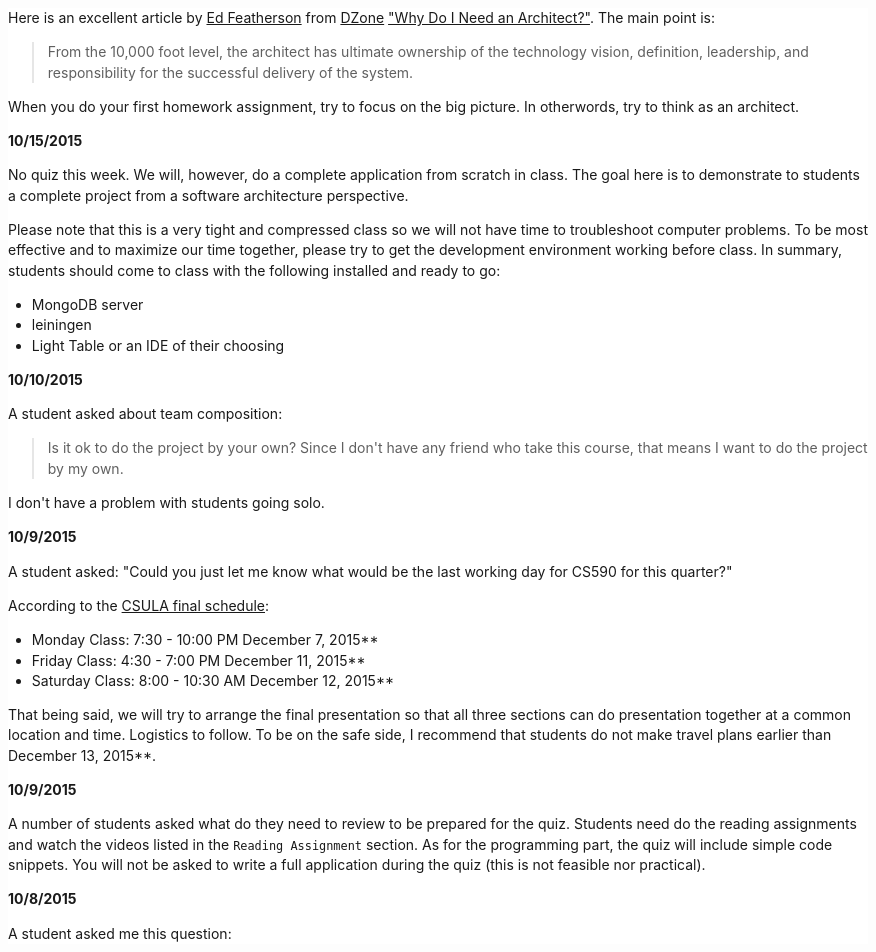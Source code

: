 Here is an excellent article by [Ed Featherson](https://dzone.com/users/2566190/ed-featherston.html) from [DZone](http://dzone.com) ["Why Do I Need an Architect?"](https://dzone.com/articles/why-do-i-need-an-architect-redux-1).  The main point is:

> From the 10,000 foot level, the architect has ultimate ownership of the technology vision, definition, leadership, and responsibility for the successful delivery of the system.

When you do your first homework assignment, try to focus on the big picture.  In otherwords, try to think as an architect.

**10/15/2015**

No quiz this week.  We will, however, do a complete application from scratch in class.  The goal here is to demonstrate to students a complete project from a software architecture perspective. 

Please note that this is a very tight and compressed class so we will not have time to troubleshoot computer problems.  To be most effective and to maximize our time together, please try to get the development environment working before class.  In summary, students should come to class with the following installed and ready to go:

* MongoDB server
* leiningen
* Light Table or an IDE of their choosing

**10/10/2015**

A student asked about team composition:

> Is it ok to do the project by your own? Since I don't have any friend who take this course, that means I want to do the project by my own. 

I don't have a problem with students going solo.

**10/9/2015**

A student asked: "Could you just let me know what would be the last working day for CS590 for this quarter?"

According to the [CSULA final schedule](http://web.calstatela.edu/classschedule/pdf/fall_book/27FinalexamscheduleFall2015**.pdf):

* Monday Class: 7:30 - 10:00 PM December 7, 2015**
* Friday Class: 4:30 - 7:00 PM December 11, 2015**
* Saturday Class: 8:00 - 10:30 AM December 12, 2015**

That being said, we will try to arrange the final presentation so that all three sections can do presentation together at a common location and time.  Logistics to follow.  To be on the safe side, I recommend that students do not make travel plans earlier than December 13, 2015**.

**10/9/2015**

A number of students asked what do they need to review to be prepared for the quiz.  Students need do the reading assignments and watch the videos listed in the `Reading Assignment` section.  As for the programming part, the quiz will include simple code snippets. You will not be asked to write a full application during the quiz (this is not feasible nor practical).

**10/8/2015**

A student asked me this question:
